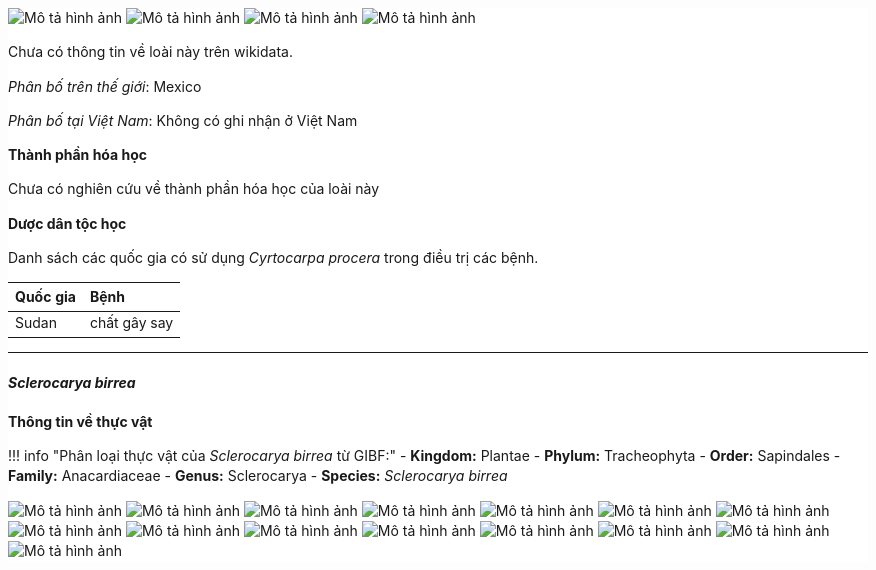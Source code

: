 <img src="https://inaturalist-open-data.s3.amazonaws.com/photos/215407805/original.jpeg" alt="Mô tả hình ảnh" width="100" height="100">
<img src="https://inaturalist-open-data.s3.amazonaws.com/photos/227702564/original.jpg" alt="Mô tả hình ảnh" width="100" height="100">
<img src="https://inaturalist-open-data.s3.amazonaws.com/photos/227702800/original.jpg" alt="Mô tả hình ảnh" width="100" height="100">
<img src="https://inaturalist-open-data.s3.amazonaws.com/photos/227700819/original.jpg" alt="Mô tả hình ảnh" width="100" height="100"> 

Chưa có thông tin về loài này trên wikidata.

*Phân bố trên thế giới*: Mexico

*Phân bố tại Việt Nam*: Không có ghi nhận ở Việt Nam

**Thành phần hóa học**
        

Chưa có nghiên cứu về thành phần hóa học của loài này


**Dược dân tộc học**

Danh sách các quốc gia có sử dụng *Cyrtocarpa procera* trong điều trị các bệnh. 

| Quốc gia   | Bệnh         |
|:-----------|:-------------|
| Sudan      | chất gây say |



---      
#### *Sclerocarya birrea*
**Thông tin về thực vật**

!!! info "Phân loại thực vật của *Sclerocarya birrea* từ GIBF:"
    - **Kingdom:** Plantae
    - **Phylum:** Tracheophyta
    - **Order:** Sapindales
    - **Family:** Anacardiaceae
    - **Genus:** Sclerocarya
    - **Species:** *Sclerocarya birrea*

<img src="https://inaturalist-open-data.s3.amazonaws.com/photos/344073491/original.jpg" alt="Mô tả hình ảnh" width="100" height="100">
<img src="https://inaturalist-open-data.s3.amazonaws.com/photos/344461862/original.jpg" alt="Mô tả hình ảnh" width="100" height="100">
<img src="https://inaturalist-open-data.s3.amazonaws.com/photos/346706147/original.jpg" alt="Mô tả hình ảnh" width="100" height="100">
<img src="https://inaturalist-open-data.s3.amazonaws.com/photos/346700161/original.jpg" alt="Mô tả hình ảnh" width="100" height="100">
<img src="https://inaturalist-open-data.s3.amazonaws.com/photos/346706103/original.jpg" alt="Mô tả hình ảnh" width="100" height="100">
<img src="https://inaturalist-open-data.s3.amazonaws.com/photos/346706177/original.jpg" alt="Mô tả hình ảnh" width="100" height="100">
<img src="https://inaturalist-open-data.s3.amazonaws.com/photos/346716146/original.jpg" alt="Mô tả hình ảnh" width="100" height="100">
<img src="https://inaturalist-open-data.s3.amazonaws.com/photos/346716015/original.jpg" alt="Mô tả hình ảnh" width="100" height="100">
<img src="https://inaturalist-open-data.s3.amazonaws.com/photos/346716031/original.jpg" alt="Mô tả hình ảnh" width="100" height="100">
<img src="https://inaturalist-open-data.s3.amazonaws.com/photos/346714170/original.jpg" alt="Mô tả hình ảnh" width="100" height="100">
<img src="https://inaturalist-open-data.s3.amazonaws.com/photos/346716123/original.jpg" alt="Mô tả hình ảnh" width="100" height="100">
<img src="https://inaturalist-open-data.s3.amazonaws.com/photos/346715060/original.jpg" alt="Mô tả hình ảnh" width="100" height="100">
<img src="https://inaturalist-open-data.s3.amazonaws.com/photos/346715068/original.jpg" alt="Mô tả hình ảnh" width="100" height="100">
<img src="https://inaturalist-open-data.s3.amazonaws.com/photos/346715075/original.jpg" alt="Mô tả hình ảnh" width="100" height="100">
<img src="https://inaturalist-open-data.s3.amazonaws.com/photos/346714562/original.jpg" alt="Mô tả hình ảnh" width="100" height="100"> 
